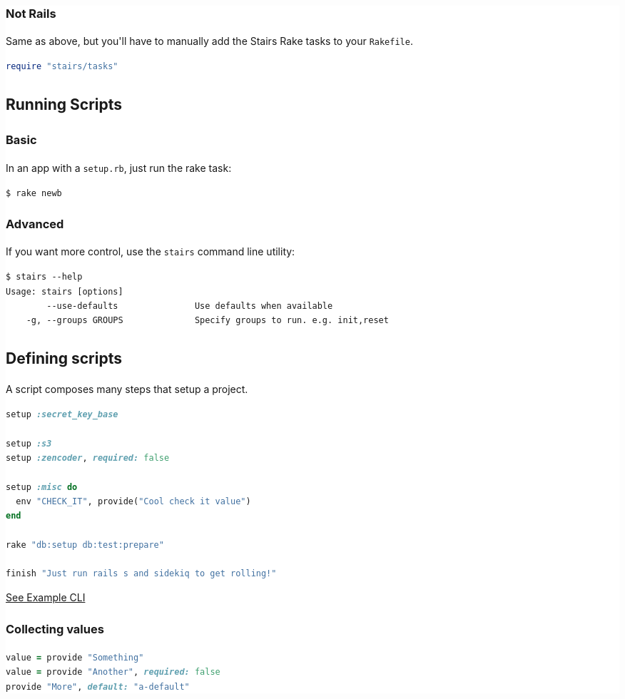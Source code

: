### Not Rails

Same as above, but you'll have to manually add the Stairs Rake tasks to your
`Rakefile`.

```ruby
require "stairs/tasks"
```

## Running Scripts

### Basic

In an app with a `setup.rb`, just run the rake task:

```
$ rake newb
```

### Advanced

If you want more control, use the `stairs` command line utility:

```
$ stairs --help
Usage: stairs [options]
        --use-defaults               Use defaults when available
    -g, --groups GROUPS              Specify groups to run. e.g. init,reset
```

## Defining scripts

A script composes many steps that setup a project.

```ruby
setup :secret_key_base

setup :s3
setup :zencoder, required: false

setup :misc do
  env "CHECK_IT", provide("Cool check it value")
end

rake "db:setup db:test:prepare"

finish "Just run rails s and sidekiq to get rolling!"
```

[See Example CLI](#example-cli)

### Collecting values
```ruby
value = provide "Something"
value = provide "Another", required: false
provide "More", default: "a-default"
```


[s3]: http://github.com/patbenatar/stairs-steps-s3
[balanced]: http://github.com/patbenatar/stairs-steps-balanced